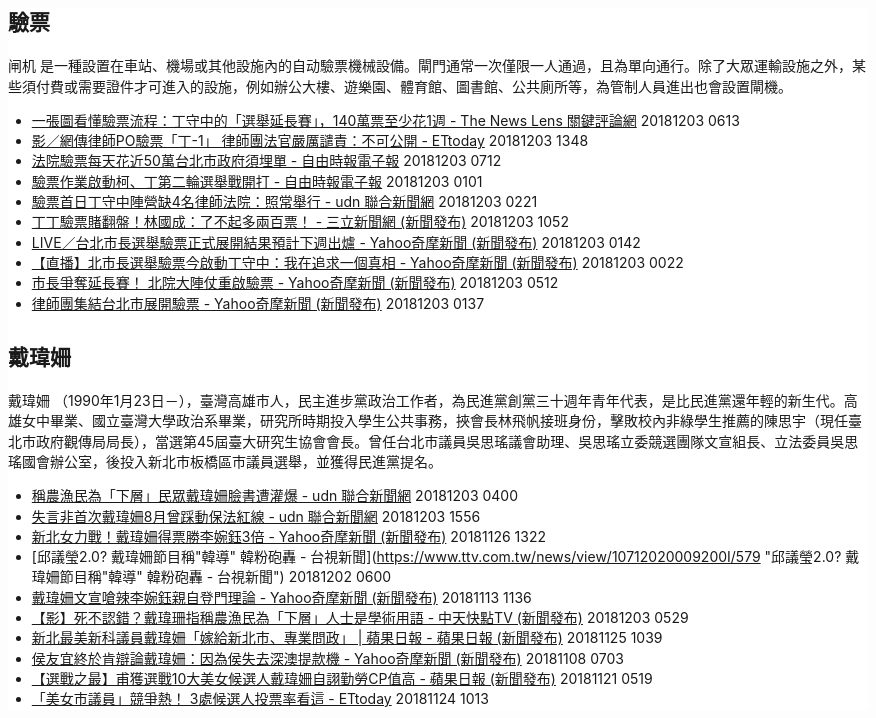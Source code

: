 ## 驗票

闸机
是一種設置在車站、機場或其他設施內的自动驗票機械設備。閘門通常一次僅限一人通過，且為單向通行。除了大眾運輸設施之外，某些須付費或需要證件才可進入的設施，例如辦公大樓、遊樂園、體育館、圖書館、公共廁所等，為管制人員進出也會設置閘機。
- [一張圖看懂驗票流程：丁守中的「選舉延長賽」，140萬票至少花1週 - The News Lens 關鍵評論網](https://www.thenewslens.com/article/109391 "一張圖看懂驗票流程：丁守中的「選舉延長賽」，140萬票至少花1週 - The News Lens 關鍵評論網") 20181203 0613
- [影／網傳律師PO驗票「丁-1」 律師團法官嚴厲譴責：不可公開 - ETtoday](https://www.ettoday.net/news/20181203/1321795.htm "影／網傳律師PO驗票「丁-1」 律師團法官嚴厲譴責：不可公開 - ETtoday") 20181203 1348
- [法院驗票每天花近50萬台北市政府須埋單 - 自由時報電子報](http://news.ltn.com.tw/news/politics/breakingnews/2631315 "法院驗票每天花近50萬台北市政府須埋單 - 自由時報電子報") 20181203 0712
- [驗票作業啟動柯、丁第二輪選舉戰開打 - 自由時報電子報](http://news.ltn.com.tw/news/politics/breakingnews/2630937 "驗票作業啟動柯、丁第二輪選舉戰開打 - 自由時報電子報") 20181203 0101
- [驗票首日丁守中陣營缺4名律師法院：照常舉行 - udn 聯合新聞網](https://udn.com/news/story/6656/3514940 "驗票首日丁守中陣營缺4名律師法院：照常舉行 - udn 聯合新聞網") 20181203 0221
- [丁丁驗票賭翻盤！林國成：了不起多兩百票！ - 三立新聞網 (新聞發布)](https://www.setn.com/News.aspx?NewsID=465535 "丁丁驗票賭翻盤！林國成：了不起多兩百票！ - 三立新聞網 (新聞發布)") 20181203 1052
- [LIVE／台北市長選舉驗票正式展開結果預計下週出爐 - Yahoo奇摩新聞 (新聞發布)](https://tw.news.yahoo.com/live-%E5%8F%B0%E5%8C%97%E5%B8%82%E9%95%B7%E9%81%B8%E8%88%89%E9%A9%97%E7%A5%A8%E6%AD%A3%E5%BC%8F%E5%B1%95%E9%96%8B-%E7%B5%90%E6%9E%9C%E9%A0%90%E8%A8%88%E4%B8%8B%E9%80%B1%E5%87%BA%E7%88%90-012550265.html "LIVE／台北市長選舉驗票正式展開結果預計下週出爐 - Yahoo奇摩新聞 (新聞發布)") 20181203 0142
- [【直播】北市長選舉驗票今啟動丁守中：我在追求一個真相 - Yahoo奇摩新聞 (新聞發布)](https://tw.news.yahoo.com/%E7%9B%B4%E6%92%AD-%E5%8C%97%E5%B8%82%E9%95%B7%E9%81%B8%E8%88%89%E9%A9%97%E7%A5%A8%E4%BB%8A%E5%B1%95%E9%96%8B-%E4%B8%81%E5%AE%88%E4%B8%AD%E5%88%B0%E9%81%B8%E5%A7%94%E6%9C%83%E5%B9%AB%E9%A9%97%E7%A5%A8%E5%93%A1%E5%8A%A0%E6%B2%B9-000500362.html "【直播】北市長選舉驗票今啟動丁守中：我在追求一個真相 - Yahoo奇摩新聞 (新聞發布)") 20181203 0022
- [市長爭奪延長賽！ 北院大陣仗重啟驗票 - Yahoo奇摩新聞 (新聞發布)](https://tw.news.yahoo.com/%E5%B8%82%E9%95%B7%E7%88%AD%E5%A5%AA%E5%BB%B6%E9%95%B7%E8%B3%BD-%E5%8C%97%E9%99%A2%E5%A4%A7%E9%99%A3%E4%BB%97%E9%87%8D%E5%95%9F%E9%A9%97%E7%A5%A8-050210639.html "市長爭奪延長賽！ 北院大陣仗重啟驗票 - Yahoo奇摩新聞 (新聞發布)") 20181203 0512
- [律師團集結台北市展開驗票 - Yahoo奇摩新聞 (新聞發布)](https://tw.news.yahoo.com/%E5%BE%8B%E5%B8%AB%E5%9C%98%E9%9B%86%E7%B5%90-%E5%8F%B0%E5%8C%97%E5%B8%82%E5%B1%95%E9%96%8B%E9%A9%97%E7%A5%A8-012433440.html "律師團集結台北市展開驗票 - Yahoo奇摩新聞 (新聞發布)") 20181203 0137

## 戴瑋姍

戴瑋姍 （1990年1月23日－），臺灣高雄市人，民主進步黨政治工作者，為民進黨創黨三十週年青年代表，是比民進黨還年輕的新生代。高雄女中畢業、國立臺灣大學政治系畢業，研究所時期投入學生公共事務，挾會長林飛帆接班身份，擊敗校內非綠學生推薦的陳思宇（現任臺北市政府觀傳局局長），當選第45屆臺大研究生協會會長。曾任台北市議員吳思瑤議會助理、吳思瑤立委競選團隊文宣組長、立法委員吳思瑤國會辦公室，後投入新北市板橋區市議員選舉，並獲得民進黨提名。
- [稱農漁民為「下層」民眾戴瑋姍臉書遭灌爆 - udn 聯合新聞網](https://udn.com/news/story/10958/3514997 "稱農漁民為「下層」民眾戴瑋姍臉書遭灌爆 - udn 聯合新聞網") 20181203 0400
- [失言非首次戴瑋姍8月曾踩動保法紅線 - udn 聯合新聞網](https://udn.com/news/story/7323/3516600?from=udn-ch1_breaknews-1-cate3-news "失言非首次戴瑋姍8月曾踩動保法紅線 - udn 聯合新聞網") 20181203 1556
- [新北女力戰！戴瑋姍得票勝李婉鈺3倍 - Yahoo奇摩新聞 (新聞發布)](https://tw.news.yahoo.com/%E6%96%B0%E5%8C%97%E5%A5%B3%E5%8A%9B%E6%88%B0-%E6%88%B4%E7%91%8B%E5%A7%8D%E5%BE%97%E7%A5%A8%E5%8B%9D%E6%9D%8E%E5%A9%89%E9%88%BA3%E5%80%8D-130515062.html "新北女力戰！戴瑋姍得票勝李婉鈺3倍 - Yahoo奇摩新聞 (新聞發布)") 20181126 1322
- [邱議瑩2.0? 戴瑋姍節目稱"韓導" 韓粉砲轟 - 台視新聞](https://www.ttv.com.tw/news/view/10712020009200I/579 "邱議瑩2.0? 戴瑋姍節目稱"韓導" 韓粉砲轟 - 台視新聞") 20181202 0600
- [戴瑋姍文宣嗆辣李婉鈺親自登門理論 - Yahoo奇摩新聞 (新聞發布)](https://tw.news.yahoo.com/%E6%88%B4%E7%91%8B%E5%A7%8D%E6%96%87%E5%AE%A3%E5%97%86%E8%BE%A3-%E6%9D%8E%E5%A9%89%E9%88%BA%E8%A6%AA%E8%87%AA%E7%99%BB%E9%96%80%E7%90%86%E8%AB%96-112947529.html "戴瑋姍文宣嗆辣李婉鈺親自登門理論 - Yahoo奇摩新聞 (新聞發布)") 20181113 1136
- [【影】死不認錯？戴瑋珊指稱農漁民為「下層」人士是學術用語 - 中天快點TV (新聞發布)](http://gotv.ctitv.com.tw/2018/12/996276.htm "【影】死不認錯？戴瑋珊指稱農漁民為「下層」人士是學術用語 - 中天快點TV (新聞發布)") 20181203 0529
- [新北最美新科議員戴瑋姍「嫁給新北市、專業問政」 | 蘋果日報 - 蘋果日報 (新聞發布)](https://tw.appledaily.com/new/realtime/20181125/1473190/ "新北最美新科議員戴瑋姍「嫁給新北市、專業問政」 | 蘋果日報 - 蘋果日報 (新聞發布)") 20181125 1039
- [​侯友宜終於肯辯論戴瑋姍：因為侯失去深澳提款機 - Yahoo奇摩新聞 (新聞發布)](https://tw.news.yahoo.com/%E4%BE%AF%E5%8F%8B%E5%AE%9C%E7%B5%82%E6%96%BC%E8%82%AF%E8%BE%AF%E8%AB%96-%E6%88%B4%E7%91%8B%E5%A7%8D-%E5%9B%A0%E7%82%BA%E4%BE%AF%E5%A4%B1%E5%8E%BB%E6%B7%B1%E6%BE%B3%E6%8F%90%E6%AC%BE%E6%A9%9F-063418090.html "​侯友宜終於肯辯論戴瑋姍：因為侯失去深澳提款機 - Yahoo奇摩新聞 (新聞發布)") 20181108 0703
- [【選戰之最】甫獲選戰10大美女候選人戴瑋姍自詡勤勞CP值高 - 蘋果日報 (新聞發布)](https://tw.appledaily.com/new/realtime/20181121/1470321/ "【選戰之最】甫獲選戰10大美女候選人戴瑋姍自詡勤勞CP值高 - 蘋果日報 (新聞發布)") 20181121 0519
- [「美女市議員」競爭熱！ 3處候選人投票率看這 - ETtoday](https://www.ettoday.net/news/20181124/1314866.htm "「美女市議員」競爭熱！ 3處候選人投票率看這 - ETtoday") 20181124 1013
